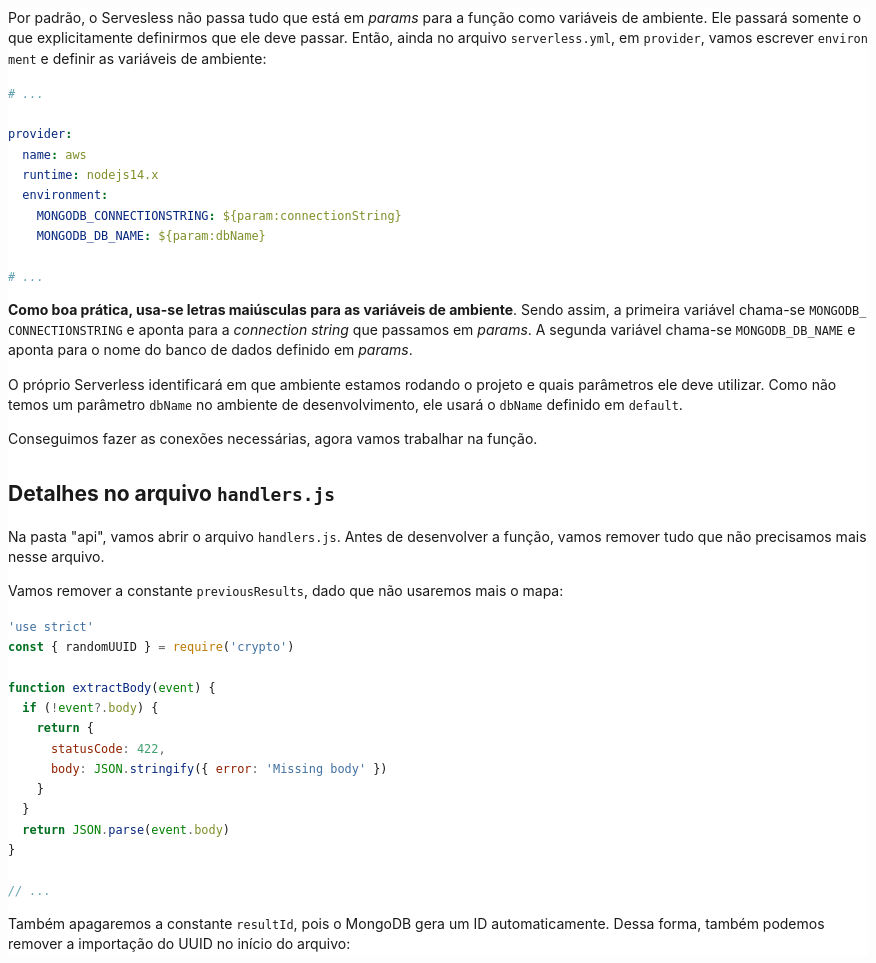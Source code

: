 Por padrão, o Servesless não passa tudo que está em _params_ para a função como variáveis de ambiente. Ele passará somente o que explicitamente definirmos que ele deve passar. Então, ainda no arquivo `serverless.yml`, em `provider`, vamos escrever `environment` e definir as variáveis de ambiente:

```yml
# ...

provider:
  name: aws
  runtime: nodejs14.x
  environment:
    MONGODB_CONNECTIONSTRING: ${param:connectionString}
    MONGODB_DB_NAME: ${param:dbName}

# ...
```

**Como boa prática, usa-se letras maiúsculas para as variáveis de ambiente**. Sendo assim, a primeira variável chama-se `MONGODB_CONNECTIONSTRING` e aponta para a _connection string_ que passamos em _params_. A segunda variável chama-se `MONGODB_DB_NAME` e aponta para o nome do banco de dados definido em _params_.

O próprio Serverless identificará em que ambiente estamos rodando o projeto e quais parâmetros ele deve utilizar. Como não temos um parâmetro `dbName` no ambiente de desenvolvimento, ele usará o `dbName` definido em `default`.

Conseguimos fazer as conexões necessárias, agora vamos trabalhar na função.

## Detalhes no arquivo `handlers.js`

Na pasta "api", vamos abrir o arquivo `handlers.js`. Antes de desenvolver a função, vamos remover tudo que não precisamos mais nesse arquivo.

Vamos remover a constante `previousResults`, dado que não usaremos mais o mapa:

```js
'use strict'
const { randomUUID } = require('crypto')

function extractBody(event) {
  if (!event?.body) {
    return {
      statusCode: 422,
      body: JSON.stringify({ error: 'Missing body' })
    }
  }
  return JSON.parse(event.body)
}

// ...
```

Também apagaremos a constante `resultId`, pois o MongoDB gera um ID automaticamente. Dessa forma, também podemos remover a importação do UUID no início do arquivo:
